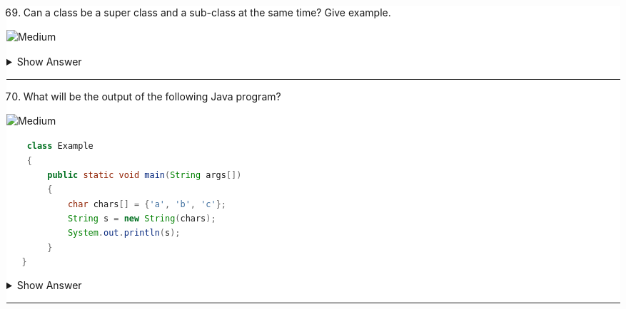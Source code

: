 69. Can a class be a super class and a sub-class at the same time? Give example.

![Medium](https://github.com/revaturelabs/interviewquestions/blob/dev/ComplexityTags/Medium%20(2).svg)

<details><summary> Show Answer </summary></details>

---


70. What will be the output of the following Java program?

 ![Medium](https://github.com/revaturelabs/interviewquestions/blob/dev/ComplexityTags/Medium%20(2).svg)

``` java
    class Example
    {
        public static void main(String args[])
        {
            char chars[] = {'a', 'b', 'c'};
            String s = new String(chars);
            System.out.println(s);
        }
   }
   ```

<details><summary> Show Answer </summary></details>

---

